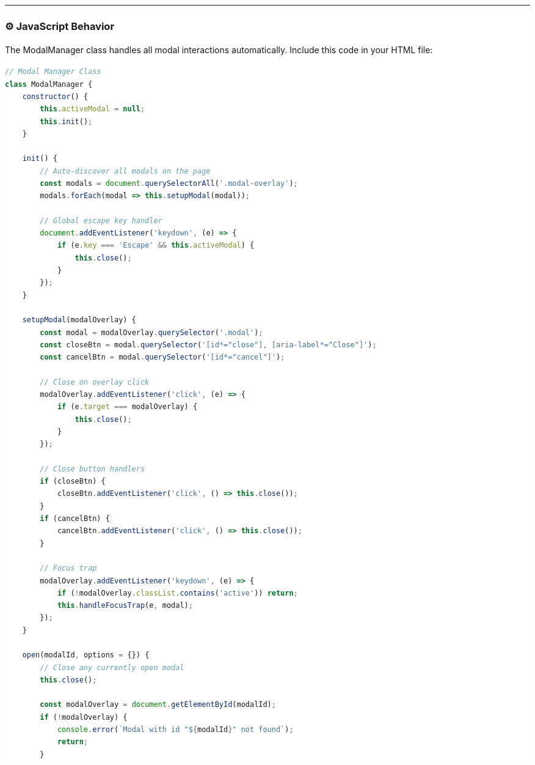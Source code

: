 
---

### ⚙️ JavaScript Behavior

The ModalManager class handles all modal interactions automatically. Include this code in your HTML file:

```js
// Modal Manager Class
class ModalManager {
    constructor() {
        this.activeModal = null;
        this.init();
    }

    init() {
        // Auto-discover all modals on the page
        const modals = document.querySelectorAll('.modal-overlay');
        modals.forEach(modal => this.setupModal(modal));

        // Global escape key handler
        document.addEventListener('keydown', (e) => {
            if (e.key === 'Escape' && this.activeModal) {
                this.close();
            }
        });
    }

    setupModal(modalOverlay) {
        const modal = modalOverlay.querySelector('.modal');
        const closeBtn = modal.querySelector('[id*="close"], [aria-label*="Close"]');
        const cancelBtn = modal.querySelector('[id*="cancel"]');

        // Close on overlay click
        modalOverlay.addEventListener('click', (e) => {
            if (e.target === modalOverlay) {
                this.close();
            }
        });

        // Close button handlers
        if (closeBtn) {
            closeBtn.addEventListener('click', () => this.close());
        }
        if (cancelBtn) {
            cancelBtn.addEventListener('click', () => this.close());
        }

        // Focus trap
        modalOverlay.addEventListener('keydown', (e) => {
            if (!modalOverlay.classList.contains('active')) return;
            this.handleFocusTrap(e, modal);
        });
    }

    open(modalId, options = {}) {
        // Close any currently open modal
        this.close();

        const modalOverlay = document.getElementById(modalId);
        if (!modalOverlay) {
            console.error(`Modal with id "${modalId}" not found`);
            return;
        }
```